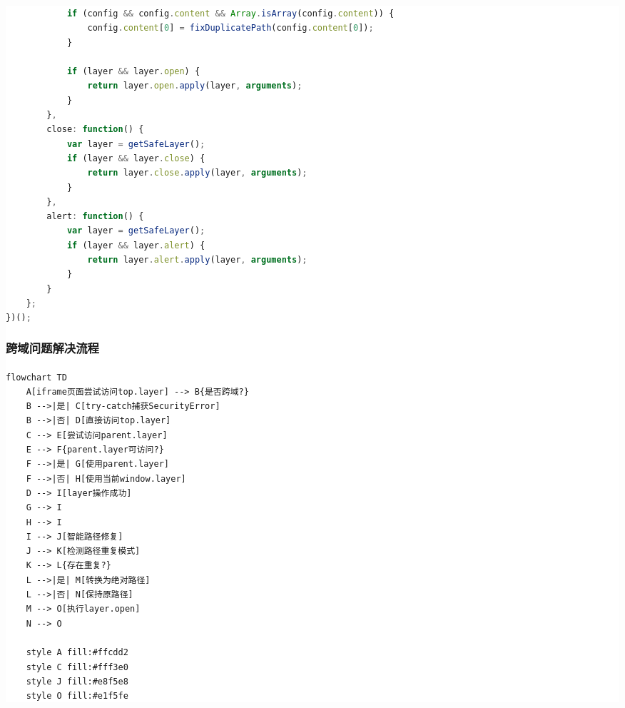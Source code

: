 ```javascript
            if (config && config.content && Array.isArray(config.content)) {
                config.content[0] = fixDuplicatePath(config.content[0]);
            }
            
            if (layer && layer.open) {
                return layer.open.apply(layer, arguments);
            }
        },
        close: function() {
            var layer = getSafeLayer();
            if (layer && layer.close) {
                return layer.close.apply(layer, arguments);
            }
        },
        alert: function() {
            var layer = getSafeLayer();
            if (layer && layer.alert) {
                return layer.alert.apply(layer, arguments);
            }
        }
    };
})();
```

### 跨域问题解决流程

```mermaid
flowchart TD
    A[iframe页面尝试访问top.layer] --> B{是否跨域?}
    B -->|是| C[try-catch捕获SecurityError]
    B -->|否| D[直接访问top.layer]
    C --> E[尝试访问parent.layer]
    E --> F{parent.layer可访问?}
    F -->|是| G[使用parent.layer]
    F -->|否| H[使用当前window.layer]
    D --> I[layer操作成功]
    G --> I
    H --> I
    I --> J[智能路径修复]
    J --> K[检测路径重复模式]
    K --> L{存在重复?}
    L -->|是| M[转换为绝对路径]
    L -->|否| N[保持原路径]
    M --> O[执行layer.open]
    N --> O
    
    style A fill:#ffcdd2
    style C fill:#fff3e0
    style J fill:#e8f5e8
    style O fill:#e1f5fe
```
